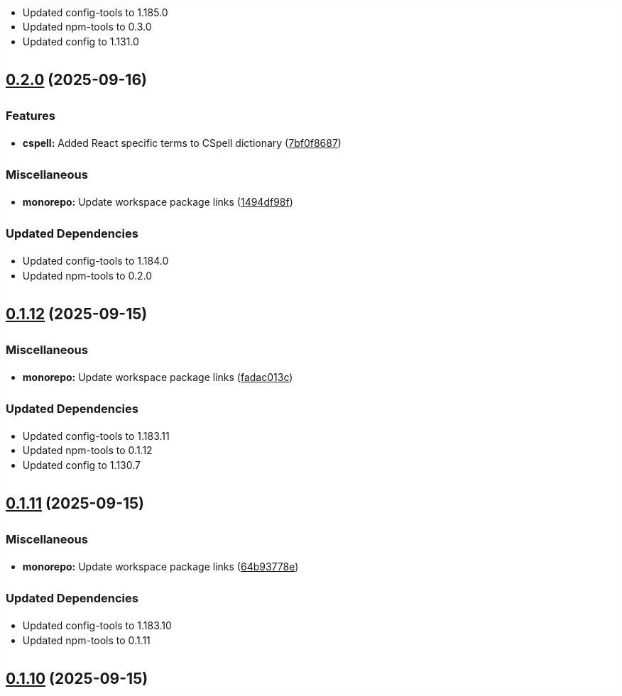 - Updated config-tools to 1.185.0
- Updated npm-tools to 0.3.0
- Updated config to 1.131.0

## [0.2.0](https://github.com/storm-software/storm-ops/releases/tag/pnpm-tools%400.2.0) (2025-09-16)

### Features

- **cspell:** Added React specific terms to CSpell dictionary
  ([7bf0f8687](https://github.com/storm-software/storm-ops/commit/7bf0f8687))

### Miscellaneous

- **monorepo:** Update workspace package links
  ([1494df98f](https://github.com/storm-software/storm-ops/commit/1494df98f))

### Updated Dependencies

- Updated config-tools to 1.184.0
- Updated npm-tools to 0.2.0

## [0.1.12](https://github.com/storm-software/storm-ops/releases/tag/pnpm-tools%400.1.12) (2025-09-15)

### Miscellaneous

- **monorepo:** Update workspace package links
  ([fadac013c](https://github.com/storm-software/storm-ops/commit/fadac013c))

### Updated Dependencies

- Updated config-tools to 1.183.11
- Updated npm-tools to 0.1.12
- Updated config to 1.130.7

## [0.1.11](https://github.com/storm-software/storm-ops/releases/tag/pnpm-tools%400.1.11) (2025-09-15)

### Miscellaneous

- **monorepo:** Update workspace package links
  ([64b93778e](https://github.com/storm-software/storm-ops/commit/64b93778e))

### Updated Dependencies

- Updated config-tools to 1.183.10
- Updated npm-tools to 0.1.11

## [0.1.10](https://github.com/storm-software/storm-ops/releases/tag/pnpm-tools%400.1.10) (2025-09-15)
